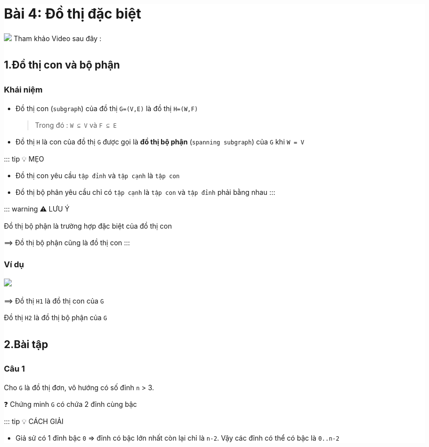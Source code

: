 # Bài 4: Đồ thị đặc biệt

<img src="https://raw.githubusercontent.com/Zenfection/Image/master/2021/08/12-16-19-36-icons8-movie_beginning.png" width="30"> Tham khảo Video sau đây : 

<div class="videoZen">
    <iframe width="1520" height="545" src="https://www.youtube.com/embed/b3LukM7NxGc?list=PLZDIOVvUyYVxdqTsJ9yvg9TSv4TnQoglO" title="YouTube video player" frameborder="0" allow="accelerometer; autoplay; clipboard-write; encrypted-media; gyroscope; picture-in-picture" allowfullscreen></iframe>
</div>

## 1.Đồ thị con và bộ phận

### Khái niệm
- Đồ thị con (`subgraph`) của đồ thị `G=(V,E)` là đồ thị `H=(W,F)`

  > Trong đó : `W ⊆ V` và `F ⊆ E`

- Đồ thị `H` là con của đồ thị `G` được gọi là **đồ thị bộ phận** (`spanning subgraph`) của `G` khi `W = V`

::: tip 💡 MẸO 

- Đồ thị con yêu cầu `tập đỉnh` và `tập cạnh` là `tập con`

- Đồ thị bộ phân yêu cầu chỉ có `tập cạnh` là `tập con` và `tập đỉnh` phải bằng nhau
:::

::: warning ⚠️ LƯU Ý

Đồ thị bộ phận là trường hợp đặc biệt của đồ thị con

==> Đồ thị bộ phận cũng là đồ thị con
:::

### Ví dụ

<img src="https://raw.githubusercontent.com/Zenfection/Image/master/2021/08/15-17-42-39-CleanShot_2021-08-15_at_17.37.50-removebg-preview.png">

==> Đồ thị `H1` là đồ thị con của `G` 

Đồ thị `H2` là đồ thị bộ phận của `G`

## 2.Bài tập

### Câu 1

Cho `G` là đồ thị đơn, vô hướng có số đỉnh `n` > 3. 

❓ Chứng minh `G` có chứa 2 đỉnh cùng bậc

::: tip 💡 CÁCH GIẢI

- Giả sử có 1 đỉnh bậc `0` => đỉnh có bậc lớn nhất còn lại chỉ là `n-2`. Vậy các đỉnh có thể có bậc là `0..n-2`
